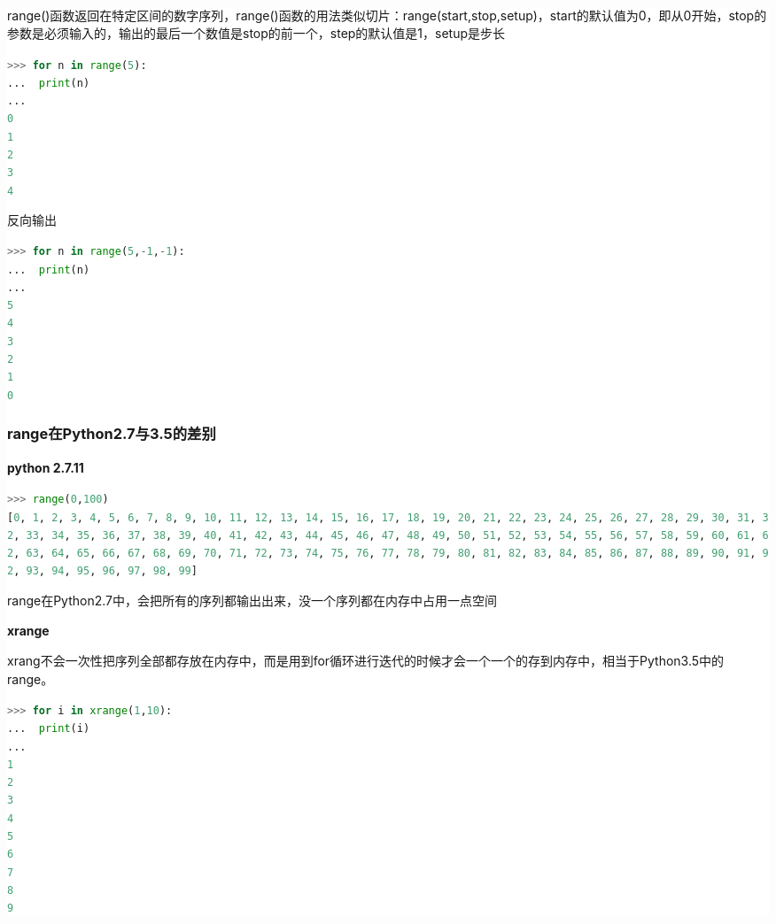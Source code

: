 range()函数返回在特定区间的数字序列，range()函数的用法类似切片：range(start,stop,setup)，start的默认值为0，即从0开始，stop的参数是必须输入的，输出的最后一个数值是stop的前一个，step的默认值是1，setup是步长
```python
>>> for n in range(5):
...  print(n)
...
0
1
2
3
4
```

反向输出

```python
>>> for n in range(5,-1,-1):
...  print(n)
...
5
4
3
2
1
0
```

### range在Python2.7与3.5的差别

**python 2.7.11**

```python
>>> range(0,100)
[0, 1, 2, 3, 4, 5, 6, 7, 8, 9, 10, 11, 12, 13, 14, 15, 16, 17, 18, 19, 20, 21, 22, 23, 24, 25, 26, 27, 28, 29, 30, 31, 32, 33, 34, 35, 36, 37, 38, 39, 40, 41, 42, 43, 44, 45, 46, 47, 48, 49, 50, 51, 52, 53, 54, 55, 56, 57, 58, 59, 60, 61, 62, 63, 64, 65, 66, 67, 68, 69, 70, 71, 72, 73, 74, 75, 76, 77, 78, 79, 80, 81, 82, 83, 84, 85, 86, 87, 88, 89, 90, 91, 92, 93, 94, 95, 96, 97, 98, 99]
```

range在Python2.7中，会把所有的序列都输出出来，没一个序列都在内存中占用一点空间

**xrange**

xrang不会一次性把序列全部都存放在内存中，而是用到for循环进行迭代的时候才会一个一个的存到内存中，相当于Python3.5中的range。
```python
>>> for i in xrange(1,10):
...  print(i)
...
1
2
3
4
5
6
7
8
9
```
